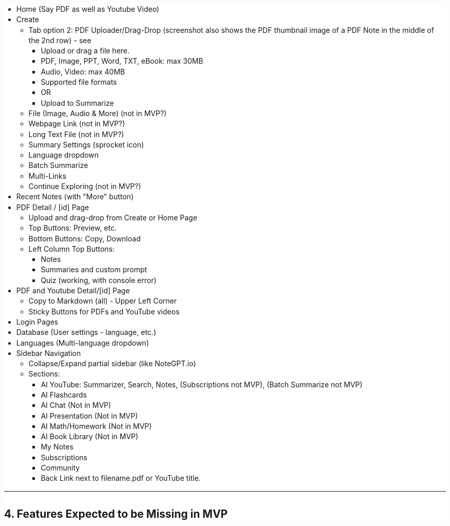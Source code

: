 - Home (Say PDF as well as Youtube Video)
- Create
  - Tab option 2: PDF Uploader/Drag-Drop (screenshot also shows the PDF thumbnail image of a PDF Note in the middle of the 2nd row) - see
    - Upload or drag a file here.
    - PDF, Image, PPT, Word, TXT, eBook: max 30MB
    - Audio, Video: max 40MB
    - Supported file formats
    - OR
    - Upload to Summarize
  - File (Image, Audio & More) (not in MVP?)
  - Webpage Link (not in MVP?)
  - Long Text File (not in MVP?)
  - Summary Settings (sprocket icon)
  - Language dropdown
  - Batch Summarize
  - Multi-Links
  - Continue Exploring (not in MVP?)
- Recent Notes (with "More" button)
- PDF Detail / \[id] Page
  - Upload and drag-drop from Create or Home Page
  - Top Buttons: Preview, etc.
  - Bottom Buttons: Copy, Download
  - Left Column Top Buttons:
    - Notes
    - Summaries and custom prompt
    - Quiz (working, with console error)
- PDF and Youtube Detail/\[id] Page
  - Copy to Markdown (all) - Upper Left Corner
  - Sticky Buttons for PDFs and YouTube videos
- Login Pages
- Database (User settings - language, etc.)
- Languages (Multi-language dropdown)
- Sidebar Navigation
  - Collapse/Expand partial sidebar (like NoteGPT.io)
  - Sections:
    - AI YouTube: Summarizer, Search, Notes, (Subscriptions not MVP), (Batch Summarize not MVP)
    - AI Flashcards
    - AI Chat (Not in MVP)
    - AI Presentation (Not in MVP)
    - AI Math/Homework (Not in MVP)
    - AI Book Library (Not in MVP)
    - My Notes
    - Subscriptions
    - Community
    - Back Link next to filename.pdf or YouTube title.

---

## 4. Features Expected to be Missing in MVP
